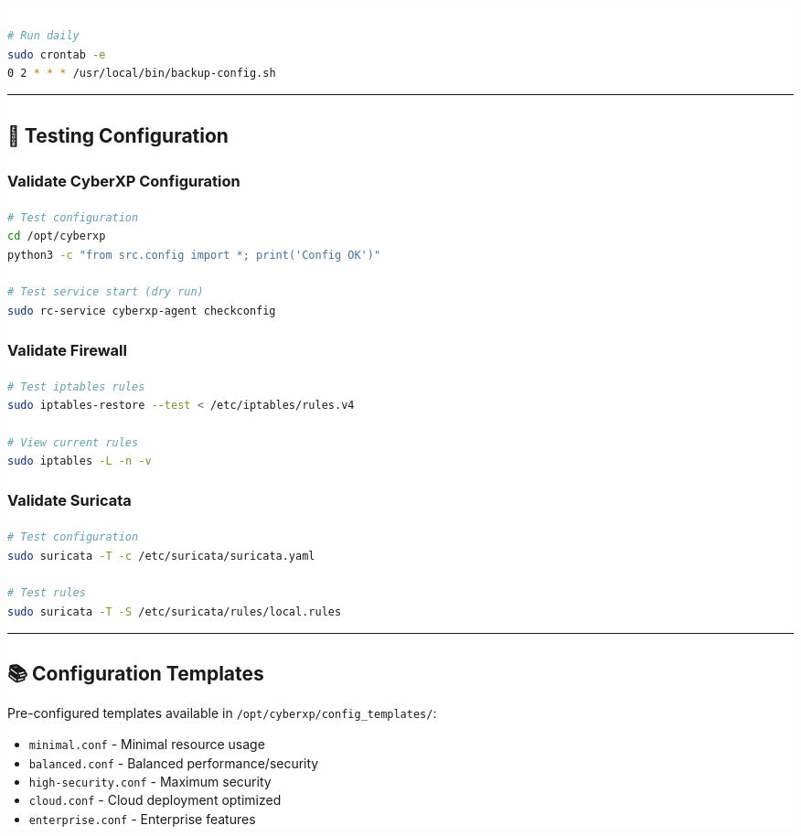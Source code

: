```bash

# Run daily
sudo crontab -e
0 2 * * * /usr/local/bin/backup-config.sh
```

---

## 🧪 Testing Configuration

### Validate CyberXP Configuration

```bash
# Test configuration
cd /opt/cyberxp
python3 -c "from src.config import *; print('Config OK')"

# Test service start (dry run)
sudo rc-service cyberxp-agent checkconfig
```

### Validate Firewall

```bash
# Test iptables rules
sudo iptables-restore --test < /etc/iptables/rules.v4

# View current rules
sudo iptables -L -n -v
```

### Validate Suricata

```bash
# Test configuration
sudo suricata -T -c /etc/suricata/suricata.yaml

# Test rules
sudo suricata -T -S /etc/suricata/rules/local.rules
```

---

## 📚 Configuration Templates

Pre-configured templates available in `/opt/cyberxp/config_templates/`:

- `minimal.conf` - Minimal resource usage
- `balanced.conf` - Balanced performance/security
- `high-security.conf` - Maximum security
- `cloud.conf` - Cloud deployment optimized
- `enterprise.conf` - Enterprise features
